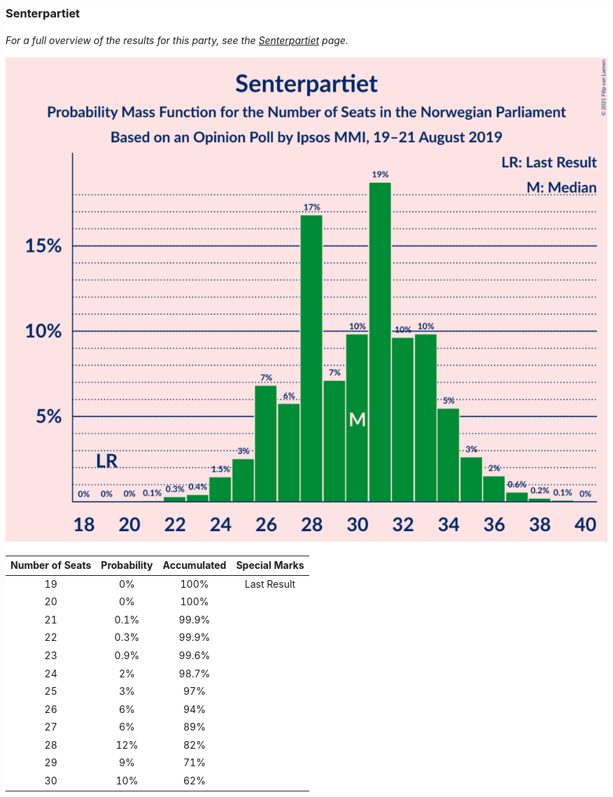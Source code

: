 ### Senterpartiet

*For a full overview of the results for this party, see the [Senterpartiet](party-senterpartiet.html) page.*

![Graph with seats probability mass function not yet produced](2019-08-21-IpsosMMI-seats-pmf-senterpartiet.png "Seats Probability Mass Function")

| Number of Seats | Probability | Accumulated | Special Marks |
|:---------------:|:-----------:|:-----------:|:-------------:|
| 19 | 0% | 100% | Last Result |
| 20 | 0% | 100% |  |
| 21 | 0.1% | 99.9% |  |
| 22 | 0.3% | 99.9% |  |
| 23 | 0.9% | 99.6% |  |
| 24 | 2% | 98.7% |  |
| 25 | 3% | 97% |  |
| 26 | 6% | 94% |  |
| 27 | 6% | 89% |  |
| 28 | 12% | 82% |  |
| 29 | 9% | 71% |  |
| 30 | 10% | 62% |  |